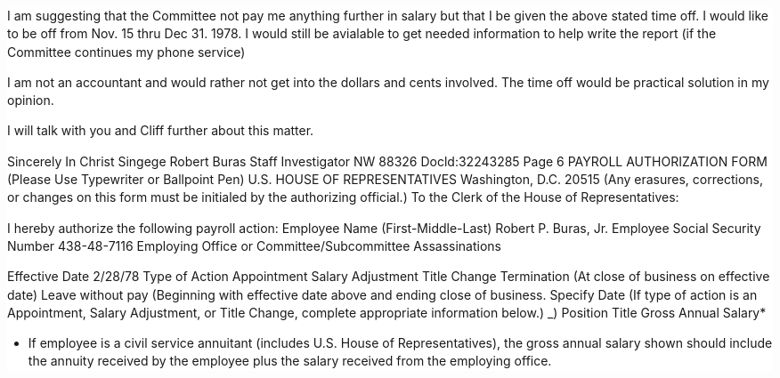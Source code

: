 I am suggesting that the Committee not pay me anything
further in salary but that I be given the above stated time
off. I would like to be off from Nov. 15 thru Dec 31. 1978.
I would still be avialable to get needed information to help
write the report (if the Committee continues my phone service)

I am not an accountant and would rather not get into the
dollars and cents involved. The time off would be practical
solution in my opinion.

I will talk with you and Cliff further about this matter.

Sincerely In Christ
Singege
Robert Buras
Staff Investigator
NW 88326
Docld:32243285 Page 6
PAYROLL AUTHORIZATION FORM
(Please Use Typewriter
or Ballpoint Pen)
U.S. HOUSE OF REPRESENTATIVES
Washington, D.C. 20515
(Any erasures, corrections, or changes
on this form must be initialed by the
authorizing official.)
To the Clerk of the House of Representatives:

I hereby authorize the following payroll action:
Employee Name (First-Middle-Last)
Robert P. Buras, Jr.
Employee Social Security Number
438-48-7116
Employing Office or Committee/Subcommittee
Assassinations

Effective Date
2/28/78
Type of Action
Appointment
Salary Adjustment
Title Change
Termination (At close of business on effective date)
Leave without pay (Beginning with effective date above and ending
close of business.
Specify Date
(If type of action is an Appointment, Salary Adjustment, or Title Change, complete appropriate information below.)
_)
Position Title
Gross Annual Salary*
* If employee is a civil service annuitant (includes U.S. House of Representatives), the gross annual salary shown should include the annuity received by the employee
plus the salary received from the employing office.
